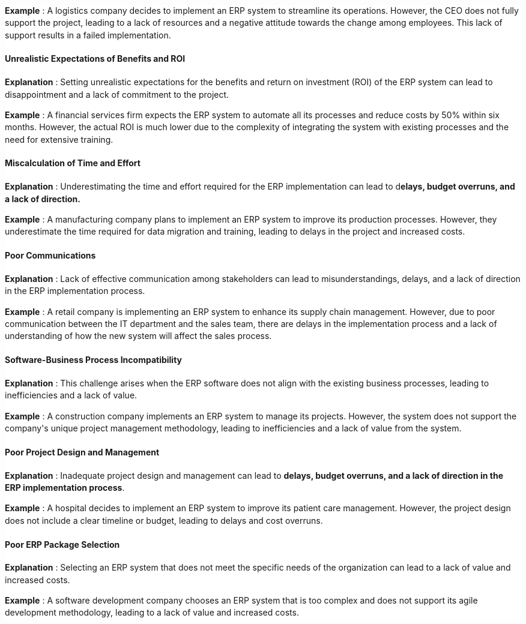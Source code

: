  **Example** : A logistics company decides to implement an ERP system to streamline its operations. However, the CEO does not fully support the project, leading to a lack of resources and a negative attitude towards the change among employees. This lack of support results in a failed implementation.

#### Unrealistic Expectations of Benefits and ROI

 **Explanation** : Setting unrealistic expectations for the benefits and return on investment (ROI) of the ERP system can lead to disappointment and a lack of commitment to the project.

 **Example** : A financial services firm expects the ERP system to automate all its processes and reduce costs by 50% within six months. However, the actual ROI is much lower due to the complexity of integrating the system with existing processes and the need for extensive training.

#### Miscalculation of Time and Effort

 **Explanation** : Underestimating the time and effort required for the ERP implementation can lead to d**elays, budget overruns, and a lack of direction.**

 **Example** : A manufacturing company plans to implement an ERP system to improve its production processes. However, they underestimate the time required for data migration and training, leading to delays in the project and increased costs.

#### Poor Communications

 **Explanation** : Lack of effective communication among stakeholders can lead to misunderstandings, delays, and a lack of direction in the ERP implementation process.

 **Example** : A retail company is implementing an ERP system to enhance its supply chain management. However, due to poor communication between the IT department and the sales team, there are delays in the implementation process and a lack of understanding of how the new system will affect the sales process.

#### Software-Business Process Incompatibility

 **Explanation** : This challenge arises when the ERP software does not align with the existing business processes, leading to inefficiencies and a lack of value.

 **Example** : A construction company implements an ERP system to manage its projects. However, the system does not support the company's unique project management methodology, leading to inefficiencies and a lack of value from the system.

#### Poor Project Design and Management

 **Explanation** : Inadequate project design and management can lead to **delays, budget overruns, and a lack of direction in the ERP implementation process**.

 **Example** : A hospital decides to implement an ERP system to improve its patient care management. However, the project design does not include a clear timeline or budget, leading to delays and cost overruns.

#### Poor ERP Package Selection

 **Explanation** : Selecting an ERP system that does not meet the specific needs of the organization can lead to a lack of value and increased costs.

 **Example** : A software development company chooses an ERP system that is too complex and does not support its agile development methodology, leading to a lack of value and increased costs.
